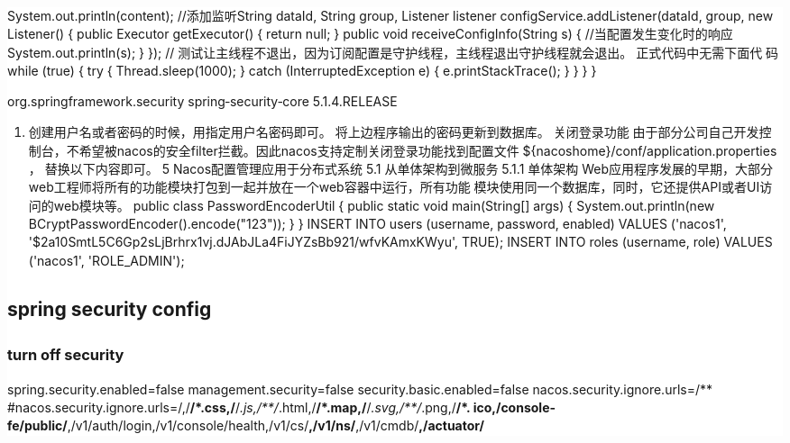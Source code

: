 System.out.println(content);
//添加监听String dataId, String group, Listener listener
configService.addListener(dataId, group, new Listener() {
public Executor getExecutor() {
return null;
}
public void receiveConfigInfo(String s) {
//当配置发生变化时的响应
System.out.println(s);
}
});
// 测试让主线程不退出，因为订阅配置是守护线程，主线程退出守护线程就会退出。 正式代码中无需下面代
码
while (true) {
try {
Thread.sleep(1000);
} catch (InterruptedException e) {
e.printStackTrace();
}
}
}
}

org.springframework.security
spring‐security‐core
5.1.4.RELEASE


1. 创建用户名或者密码的时候，用指定用户名密码即可。
将上边程序输出的密码更新到数据库。
关闭登录功能
由于部分公司自己开发控制台，不希望被nacos的安全filter拦截。因此nacos支持定制关闭登录功能找到配置文件
${nacoshome}/conf/application.properties ， 替换以下内容即可。
5 Nacos配置管理应用于分布式系统
5.1 从单体架构到微服务
5.1.1 单体架构
Web应用程序发展的早期，大部分web工程师将所有的功能模块打包到一起并放在一个web容器中运行，所有功能
模块使用同一个数据库，同时，它还提供API或者UI访问的web模块等。
public class PasswordEncoderUtil {
public static void main(String[] args) {
System.out.println(new BCryptPasswordEncoder().encode("123"));
}
}
INSERT INTO users (username, password, enabled) VALUES ('nacos1',
'$2a$10$SmtL5C6Gp2sLjBrhrx1vj.dJAbJLa4FiJYZsBb921/wfvKAmxKWyu', TRUE);
INSERT INTO roles (username, role) VALUES ('nacos1', 'ROLE_ADMIN');
## spring security config
### turn off security
spring.security.enabled=false
management.security=false
security.basic.enabled=false
nacos.security.ignore.urls=/**
#nacos.security.ignore.urls=/,/**/*.css,/**/*.js,/**/*.html,/**/*.map,/**/*.svg,/**/*.png,/**/*.
ico,/console‐
fe/public/**,/v1/auth/login,/v1/console/health,/v1/cs/**,/v1/ns/**,/v1/cmdb/**,/actuator/**
